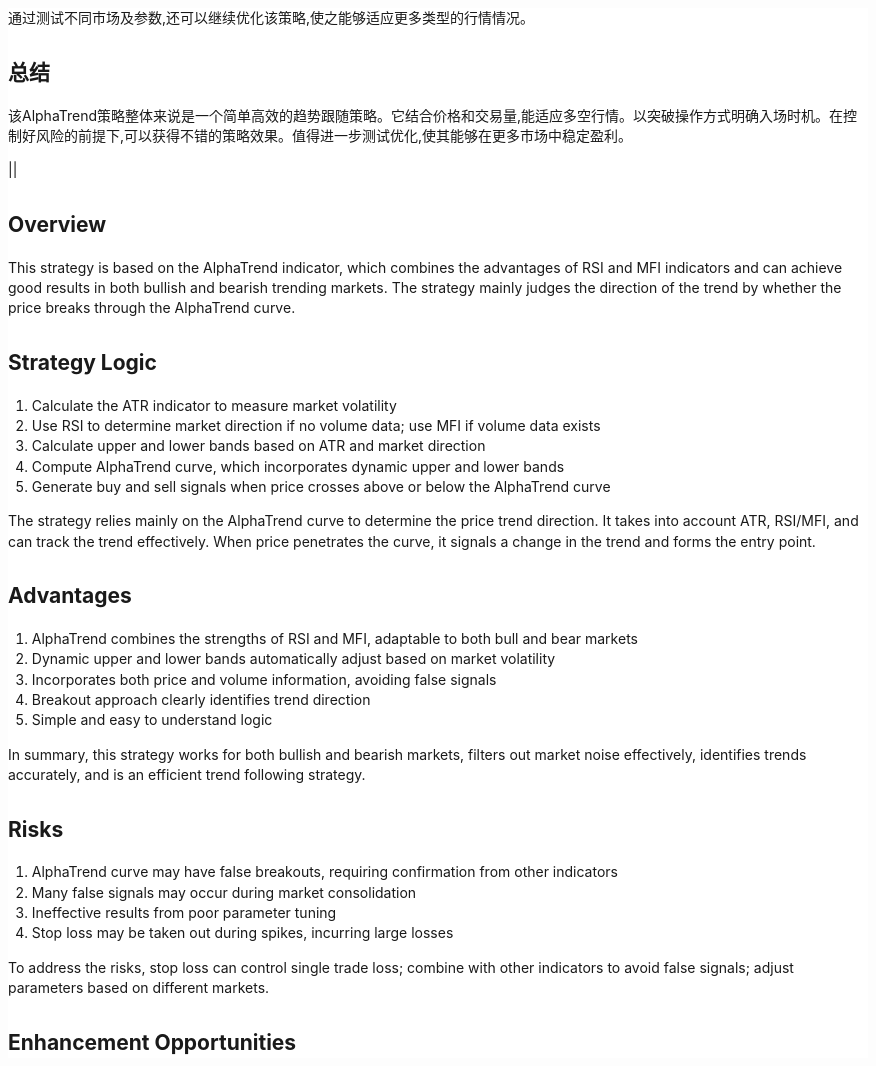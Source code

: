 通过测试不同市场及参数,还可以继续优化该策略,使之能够适应更多类型的行情情况。

## 总结

该AlphaTrend策略整体来说是一个简单高效的趋势跟随策略。它结合价格和交易量,能适应多空行情。以突破操作方式明确入场时机。在控制好风险的前提下,可以获得不错的策略效果。值得进一步测试优化,使其能够在更多市场中稳定盈利。

||


## Overview

This strategy is based on the AlphaTrend indicator, which combines the advantages of RSI and MFI indicators and can achieve good results in both bullish and bearish trending markets. The strategy mainly judges the direction of the trend by whether the price breaks through the AlphaTrend curve.

## Strategy Logic

1. Calculate the ATR indicator to measure market volatility
2. Use RSI to determine market direction if no volume data; use MFI if volume data exists
3. Calculate upper and lower bands based on ATR and market direction
4. Compute AlphaTrend curve, which incorporates dynamic upper and lower bands
5. Generate buy and sell signals when price crosses above or below the AlphaTrend curve

The strategy relies mainly on the AlphaTrend curve to determine the price trend direction. It takes into account ATR, RSI/MFI, and can track the trend effectively. When price penetrates the curve, it signals a change in the trend and forms the entry point.

## Advantages

1. AlphaTrend combines the strengths of RSI and MFI, adaptable to both bull and bear markets
2. Dynamic upper and lower bands automatically adjust based on market volatility
3. Incorporates both price and volume information, avoiding false signals  
4. Breakout approach clearly identifies trend direction
5. Simple and easy to understand logic

In summary, this strategy works for both bullish and bearish markets, filters out market noise effectively, identifies trends accurately, and is an efficient trend following strategy.

## Risks

1. AlphaTrend curve may have false breakouts, requiring confirmation from other indicators
2. Many false signals may occur during market consolidation
3. Ineffective results from poor parameter tuning
4. Stop loss may be taken out during spikes, incurring large losses

To address the risks, stop loss can control single trade loss; combine with other indicators to avoid false signals; adjust parameters based on different markets.

## Enhancement Opportunities 
